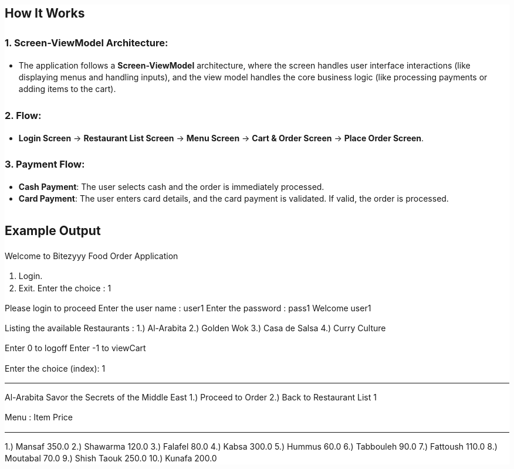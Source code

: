 ## How It Works

### 1. **Screen-ViewModel Architecture**:
   - The application follows a **Screen-ViewModel** architecture, where the screen handles user interface interactions (like displaying menus and handling inputs), and the view model handles the core business logic (like processing payments or adding items to the cart).
   
### 2. **Flow**:
   - **Login Screen** -> **Restaurant List Screen** -> **Menu Screen** -> **Cart & Order Screen** -> **Place Order Screen**.

### 3. **Payment Flow**:
   - **Cash Payment**: The user selects cash and the order is immediately processed.
   - **Card Payment**: The user enters card details, and the card payment is validated. If valid, the order is processed.

## Example Output
Welcome to Bitezyyy Food Order Application
1) Login.
2) Exit.
Enter the choice : 
1

Please login to proceed
Enter the user name : 
user1
Enter the password : 
pass1
Welcome  user1

Listing the available Restaurants :
1.) Al-Arabita
2.) Golden Wok
3.) Casa de Salsa
4.) Curry Culture

Enter 0 to logoff
Enter -1 to viewCart

Enter the choice (index):
1
_______________________________________________________________________
Al-Arabita
Savor the Secrets of the Middle East
1.) Proceed to Order
2.) Back to Restaurant List
1

Menu :
Item                  Price
__________________________________
1.) Mansaf                  350.0
2.) Shawarma                  120.0
3.) Falafel                  80.0
4.) Kabsa                  300.0
5.) Hummus                  60.0
6.) Tabbouleh                  90.0
7.) Fattoush                  110.0
8.) Moutabal                  70.0
9.) Shish Taouk                  250.0
10.) Kunafa                  200.0
